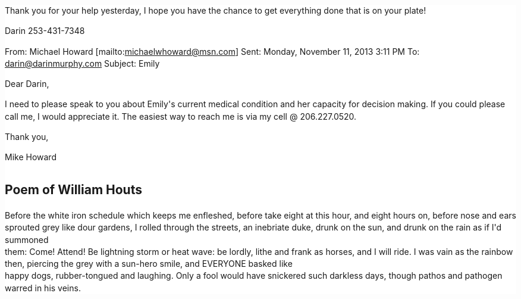 Thank you for your help yesterday, I hope you have the chance to get everything done that is on your plate!

Darin
253-431-7348

From: Michael Howard [mailto:michaelwhoward@msn.com]
Sent: Monday, November 11, 2013 3:11 PM
To: darin@darinmurphy.com
Subject: Emily


Dear Darin,

I need to please speak to you about Emily's current medical condition and her capacity for decision making. If you could please call me, I would appreciate it. The easiest way to reach me is via my cell @ 206.227.0520.

Thank you,

Mike Howard



## Poem of William Houts


Before the white iron schedule
which keeps me enfleshed,
before take eight at this hour, and eight 
hours on, before nose and ears 
sprouted grey like dour gardens,
I rolled through the streets, 
an inebriate duke,
drunk on the sun, and drunk 
on the rain as if I'd summoned  
 them:  Come! Attend!  Be
lightning storm or heat 
wave: be lordly, lithe and frank 
as horses, and I will ride.
I was vain as the rainbow  
then, piercing the grey 
with a sun-hero smile,
and EVERYONE basked like  
happy dogs, rubber-tongued and 
laughing.  Only a fool would 
have snickered such darkless 
days, though pathos and 
pathogen warred in his veins.  

